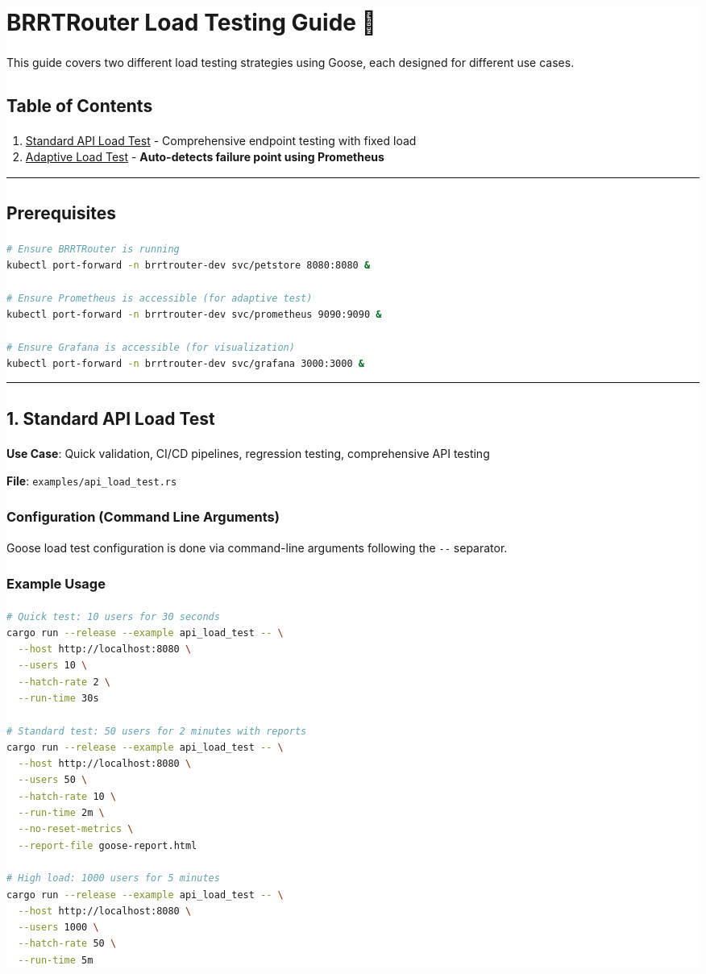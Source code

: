# BRRTRouter Load Testing Guide 🚀

This guide covers two different load testing strategies using Goose, each designed for different use cases.

## Table of Contents

1. [Standard API Load Test](#standard-api-load-test) - Comprehensive endpoint testing with fixed load
2. [Adaptive Load Test](#adaptive-load-test) - **Auto-detects failure point using Prometheus**

---

## Prerequisites

```bash
# Ensure BRRTRouter is running
kubectl port-forward -n brrtrouter-dev svc/petstore 8080:8080 &

# Ensure Prometheus is accessible (for adaptive test)
kubectl port-forward -n brrtrouter-dev svc/prometheus 9090:9090 &

# Ensure Grafana is accessible (for visualization)
kubectl port-forward -n brrtrouter-dev svc/grafana 3000:3000 &
```

---

## 1. Standard API Load Test

**Use Case**: Quick validation, CI/CD pipelines, regression testing, comprehensive API testing

**File**: `examples/api_load_test.rs`

### Configuration (Command Line Arguments)

Goose load test configuration is done via command-line arguments following the `--` separator.

### Example Usage

```bash
# Quick test: 10 users for 30 seconds
cargo run --release --example api_load_test -- \
  --host http://localhost:8080 \
  --users 10 \
  --hatch-rate 2 \
  --run-time 30s

# Standard test: 50 users for 2 minutes with reports
cargo run --release --example api_load_test -- \
  --host http://localhost:8080 \
  --users 50 \
  --hatch-rate 10 \
  --run-time 2m \
  --no-reset-metrics \
  --report-file goose-report.html

# High load: 1000 users for 5 minutes
cargo run --release --example api_load_test -- \
  --host http://localhost:8080 \
  --users 1000 \
  --hatch-rate 50 \
  --run-time 5m

```
